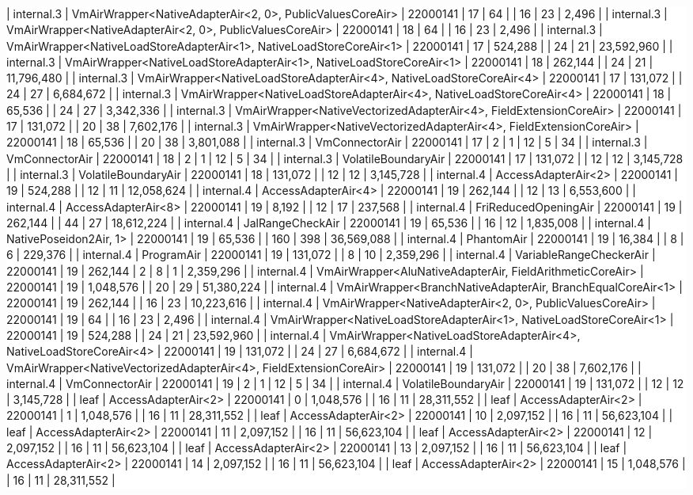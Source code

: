 | internal.3 | VmAirWrapper<NativeAdapterAir<2, 0>, PublicValuesCoreAir> | 22000141 | 17 | 64 |  | 16 | 23 | 2,496 | 
| internal.3 | VmAirWrapper<NativeAdapterAir<2, 0>, PublicValuesCoreAir> | 22000141 | 18 | 64 |  | 16 | 23 | 2,496 | 
| internal.3 | VmAirWrapper<NativeLoadStoreAdapterAir<1>, NativeLoadStoreCoreAir<1> | 22000141 | 17 | 524,288 |  | 24 | 21 | 23,592,960 | 
| internal.3 | VmAirWrapper<NativeLoadStoreAdapterAir<1>, NativeLoadStoreCoreAir<1> | 22000141 | 18 | 262,144 |  | 24 | 21 | 11,796,480 | 
| internal.3 | VmAirWrapper<NativeLoadStoreAdapterAir<4>, NativeLoadStoreCoreAir<4> | 22000141 | 17 | 131,072 |  | 24 | 27 | 6,684,672 | 
| internal.3 | VmAirWrapper<NativeLoadStoreAdapterAir<4>, NativeLoadStoreCoreAir<4> | 22000141 | 18 | 65,536 |  | 24 | 27 | 3,342,336 | 
| internal.3 | VmAirWrapper<NativeVectorizedAdapterAir<4>, FieldExtensionCoreAir> | 22000141 | 17 | 131,072 |  | 20 | 38 | 7,602,176 | 
| internal.3 | VmAirWrapper<NativeVectorizedAdapterAir<4>, FieldExtensionCoreAir> | 22000141 | 18 | 65,536 |  | 20 | 38 | 3,801,088 | 
| internal.3 | VmConnectorAir | 22000141 | 17 | 2 | 1 | 12 | 5 | 34 | 
| internal.3 | VmConnectorAir | 22000141 | 18 | 2 | 1 | 12 | 5 | 34 | 
| internal.3 | VolatileBoundaryAir | 22000141 | 17 | 131,072 |  | 12 | 12 | 3,145,728 | 
| internal.3 | VolatileBoundaryAir | 22000141 | 18 | 131,072 |  | 12 | 12 | 3,145,728 | 
| internal.4 | AccessAdapterAir<2> | 22000141 | 19 | 524,288 |  | 12 | 11 | 12,058,624 | 
| internal.4 | AccessAdapterAir<4> | 22000141 | 19 | 262,144 |  | 12 | 13 | 6,553,600 | 
| internal.4 | AccessAdapterAir<8> | 22000141 | 19 | 8,192 |  | 12 | 17 | 237,568 | 
| internal.4 | FriReducedOpeningAir | 22000141 | 19 | 262,144 |  | 44 | 27 | 18,612,224 | 
| internal.4 | JalRangeCheckAir | 22000141 | 19 | 65,536 |  | 16 | 12 | 1,835,008 | 
| internal.4 | NativePoseidon2Air<BabyBearParameters>, 1> | 22000141 | 19 | 65,536 |  | 160 | 398 | 36,569,088 | 
| internal.4 | PhantomAir | 22000141 | 19 | 16,384 |  | 8 | 6 | 229,376 | 
| internal.4 | ProgramAir | 22000141 | 19 | 131,072 |  | 8 | 10 | 2,359,296 | 
| internal.4 | VariableRangeCheckerAir | 22000141 | 19 | 262,144 | 2 | 8 | 1 | 2,359,296 | 
| internal.4 | VmAirWrapper<AluNativeAdapterAir, FieldArithmeticCoreAir> | 22000141 | 19 | 1,048,576 |  | 20 | 29 | 51,380,224 | 
| internal.4 | VmAirWrapper<BranchNativeAdapterAir, BranchEqualCoreAir<1> | 22000141 | 19 | 262,144 |  | 16 | 23 | 10,223,616 | 
| internal.4 | VmAirWrapper<NativeAdapterAir<2, 0>, PublicValuesCoreAir> | 22000141 | 19 | 64 |  | 16 | 23 | 2,496 | 
| internal.4 | VmAirWrapper<NativeLoadStoreAdapterAir<1>, NativeLoadStoreCoreAir<1> | 22000141 | 19 | 524,288 |  | 24 | 21 | 23,592,960 | 
| internal.4 | VmAirWrapper<NativeLoadStoreAdapterAir<4>, NativeLoadStoreCoreAir<4> | 22000141 | 19 | 131,072 |  | 24 | 27 | 6,684,672 | 
| internal.4 | VmAirWrapper<NativeVectorizedAdapterAir<4>, FieldExtensionCoreAir> | 22000141 | 19 | 131,072 |  | 20 | 38 | 7,602,176 | 
| internal.4 | VmConnectorAir | 22000141 | 19 | 2 | 1 | 12 | 5 | 34 | 
| internal.4 | VolatileBoundaryAir | 22000141 | 19 | 131,072 |  | 12 | 12 | 3,145,728 | 
| leaf | AccessAdapterAir<2> | 22000141 | 0 | 1,048,576 |  | 16 | 11 | 28,311,552 | 
| leaf | AccessAdapterAir<2> | 22000141 | 1 | 1,048,576 |  | 16 | 11 | 28,311,552 | 
| leaf | AccessAdapterAir<2> | 22000141 | 10 | 2,097,152 |  | 16 | 11 | 56,623,104 | 
| leaf | AccessAdapterAir<2> | 22000141 | 11 | 2,097,152 |  | 16 | 11 | 56,623,104 | 
| leaf | AccessAdapterAir<2> | 22000141 | 12 | 2,097,152 |  | 16 | 11 | 56,623,104 | 
| leaf | AccessAdapterAir<2> | 22000141 | 13 | 2,097,152 |  | 16 | 11 | 56,623,104 | 
| leaf | AccessAdapterAir<2> | 22000141 | 14 | 2,097,152 |  | 16 | 11 | 56,623,104 | 
| leaf | AccessAdapterAir<2> | 22000141 | 15 | 1,048,576 |  | 16 | 11 | 28,311,552 | 